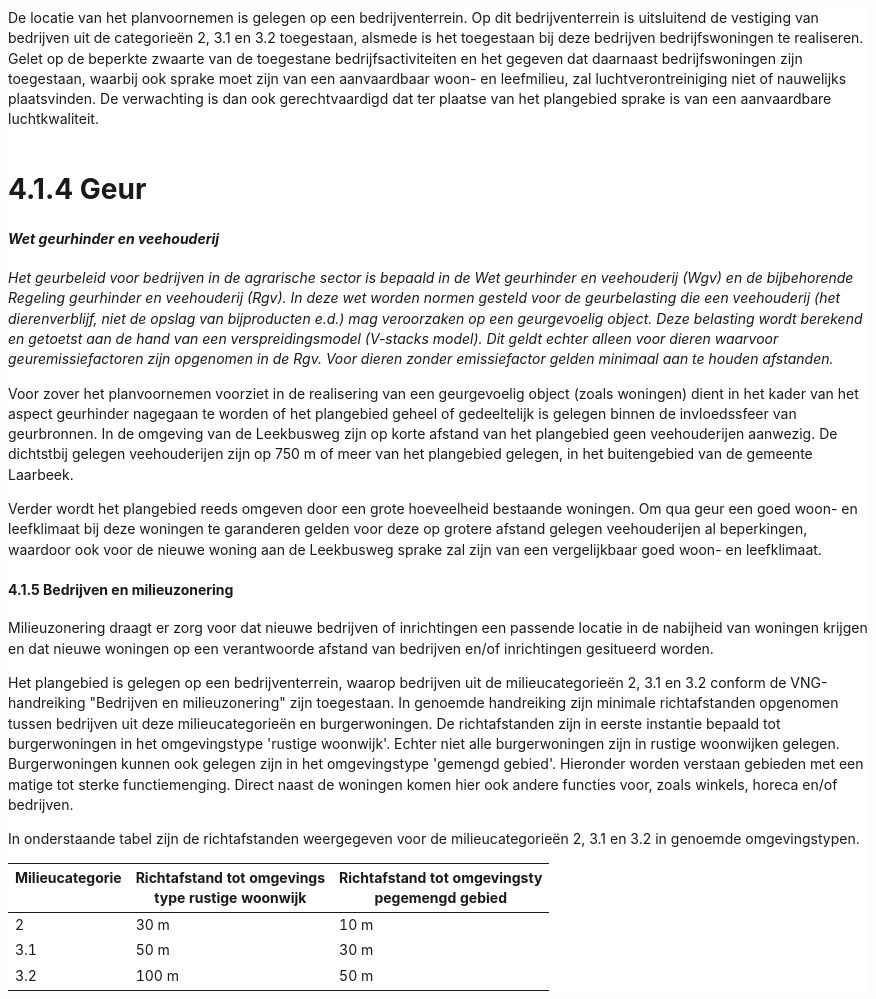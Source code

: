 De locatie van het planvoornemen is gelegen op een bedrijventerrein. Op dit bedrijventerrein is uitsluitend de vestiging van bedrijven uit de categorieën 2, 3.1 en 3.2 toegestaan, alsmede is het toegestaan bij deze bedrijven bedrijfswoningen te realiseren. Gelet op de beperkte zwaarte van de toegestane bedrijfsactiviteiten en het gegeven dat daarnaast bedrijfswoningen zijn toegestaan, waarbij ook sprake moet zijn van een aanvaardbaar woon- en leefmilieu, zal luchtverontreiniging niet of nauwelijks plaatsvinden. De verwachting is dan ook gerechtvaardigd dat ter plaatse van het plangebied sprake is van een aanvaardbare luchtkwaliteit.

# 4.1.4 Geur

#### *Wet geurhinder en veehouderij*

*Het geurbeleid voor bedrijven in de agrarische sector is bepaald in de Wet geurhinder en veehouderij (Wgv) en de bijbehorende Regeling geurhinder en veehouderij (Rgv). In deze wet worden normen gesteld voor de geurbelasting die een veehouderij (het dierenverblijf, niet de opslag van bijproducten e.d.) mag veroorzaken op een geurgevoelig object. Deze belasting wordt berekend en getoetst aan de hand van een verspreidingsmodel (V-stacks model). Dit geldt echter alleen voor dieren waarvoor geuremissiefactoren zijn opgenomen in de Rgv. Voor dieren zonder emissiefactor gelden minimaal aan te houden afstanden.*

Voor zover het planvoornemen voorziet in de realisering van een geurgevoelig object (zoals woningen) dient in het kader van het aspect geurhinder nagegaan te worden of het plangebied geheel of gedeeltelijk is gelegen binnen de invloedssfeer van geurbronnen. In de omgeving van de Leekbusweg zijn op korte afstand van het plangebied geen veehouderijen aanwezig. De dichtstbij gelegen veehouderijen zijn op 750 m of meer van het plangebied gelegen, in het buitengebied van de gemeente Laarbeek.

Verder wordt het plangebied reeds omgeven door een grote hoeveelheid bestaande woningen. Om qua geur een goed woon- en leefklimaat bij deze woningen te garanderen gelden voor deze op grotere afstand gelegen veehouderijen al beperkingen, waardoor ook voor de nieuwe woning aan de Leekbusweg sprake zal zijn van een vergelijkbaar goed woon- en leefklimaat.

#### 4.1.5 Bedrijven en milieuzonering

Milieuzonering draagt er zorg voor dat nieuwe bedrijven of inrichtingen een passende locatie in de nabijheid van woningen krijgen en dat nieuwe woningen op een verantwoorde afstand van bedrijven en/of inrichtingen gesitueerd worden.

Het plangebied is gelegen op een bedrijventerrein, waarop bedrijven uit de milieucategorieën 2, 3.1 en 3.2 conform de VNG-handreiking "Bedrijven en milieuzonering" zijn toegestaan. In genoemde handreiking zijn minimale richtafstanden opgenomen tussen bedrijven uit deze milieucategorieën en burgerwoningen. De richtafstanden zijn in eerste instantie bepaald tot burgerwoningen in het omgevingstype 'rustige woonwijk'. Echter niet alle burgerwoningen zijn in rustige woonwijken gelegen. Burgerwoningen kunnen ook gelegen zijn in het omgevingstype 'gemengd gebied'. Hieronder worden verstaan gebieden met een matige tot sterke functiemenging. Direct naast de woningen komen hier ook andere functies voor, zoals winkels, horeca en/of bedrijven.

In onderstaande tabel zijn de richtafstanden weergegeven voor de milieucategorieën 2, 3.1 en 3.2 in genoemde omgevingstypen.

| Milieucategorie | Richtafstand tot omgevings<br>type rustige woonwijk | Richtafstand tot omgevingsty<br>pegemengd gebied |
|-----------------|-----------------------------------------------------|--------------------------------------------------|
| 2               | 30 m                                                | 10 m                                             |
| 3.1             | 50 m                                                | 30 m                                             |
| 3.2             | 100 m                                               | 50 m                                             |
